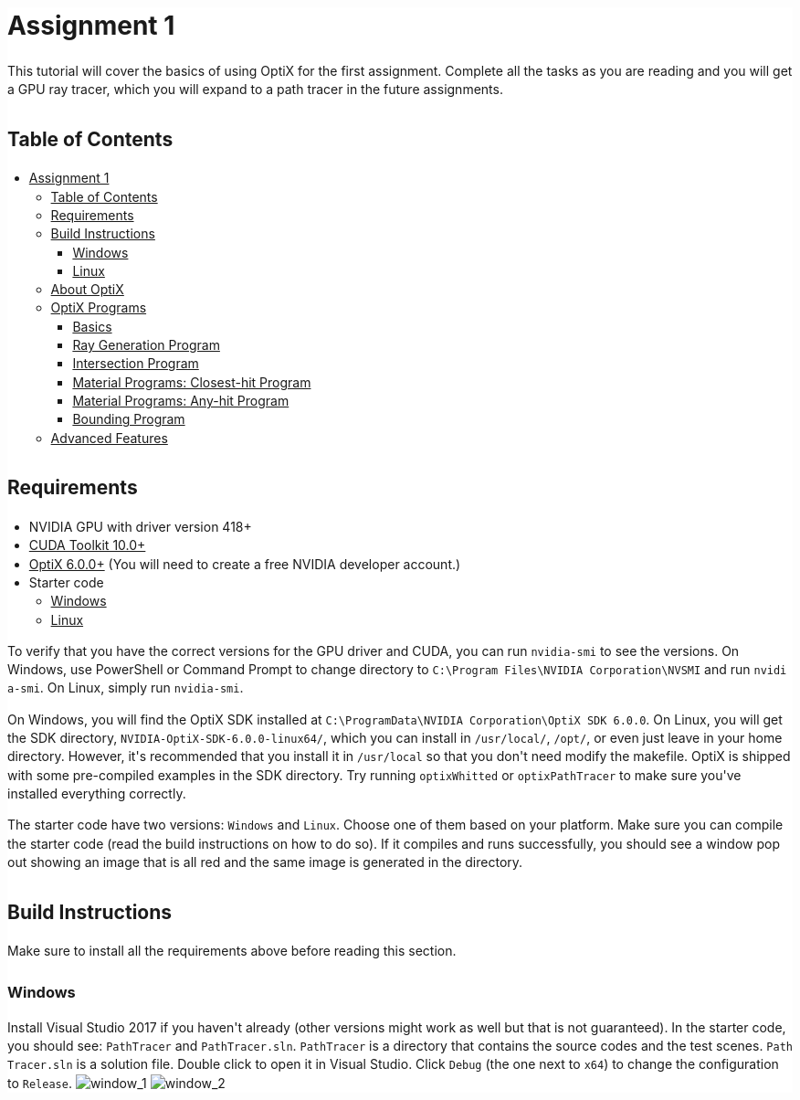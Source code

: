 # Assignment 1
This tutorial will cover the basics of using OptiX for the first assignment. Complete all the tasks as you are reading and you will get a GPU ray tracer, which you will expand to a path tracer in the future assignments.

## Table of Contents
- [Assignment 1](#Assignment-1)
  - [Table of Contents](#Table-of-Contents)
  - [Requirements](#Requirements)
  - [Build Instructions](#Build-Instructions)
    - [Windows](#Windows)
    - [Linux](#Linux)
  - [About OptiX](#About-OptiX)
  - [OptiX Programs](#OptiX-Programs)
    - [Basics](#Basics)
    - [Ray Generation Program](#Ray-Generation-Program)
    - [Intersection Program](#Intersection-Program)
    - [Material Programs: Closest-hit Program](#Material-Programs-Closest-hit-Program)
    - [Material Programs: Any-hit Program](#Material-Programs-Any-hit-Program)
    - [Bounding Program](#Bounding-Program)
  - [Advanced Features](#Advanced-Features)


## Requirements
* NVIDIA GPU with driver version 418+
* [CUDA Toolkit 10.0+](https://developer.nvidia.com/cuda-toolkit)
* [OptiX 6.0.0+](https://developer.nvidia.com/optix) (You will need to create a free NVIDIA developer account.)
* Starter code
  * [Windows](https://github.com/GuangyanCai/CSE-168-OptiX-Starter-Code-Windows)
  * [Linux](https://github.com/GuangyanCai/CSE-168-OptiX-Starter-Code-Linux)

To verify that you have the correct versions for the GPU driver and CUDA, you can run `nvidia-smi` to see the versions. On Windows, use PowerShell or Command Prompt to change directory to `C:\Program Files\NVIDIA Corporation\NVSMI` and run `nvidia-smi`. On Linux, simply run `nvidia-smi`.

On Windows, you will find the OptiX SDK installed at `C:\ProgramData\NVIDIA Corporation\OptiX SDK 6.0.0`. On Linux, you will get the SDK directory, `NVIDIA-OptiX-SDK-6.0.0-linux64/`, which you can install in `/usr/local/`, `/opt/`, or even just leave in your home directory. However, it's recommended that you install it in `/usr/local` so that you don't need modify the makefile. OptiX is shipped with some pre-compiled examples in the SDK directory. Try running `optixWhitted` or `optixPathTracer` to make sure you've installed everything correctly.

The starter code have two versions: `Windows` and `Linux`. Choose one of them based on your platform. Make sure you can compile the starter code (read the build instructions on how to do so). If it compiles and runs successfully, you should see a window pop out showing an image that is all red and the same image is generated in the directory.

## Build Instructions
Make sure to install all the requirements above before reading this section. 
### Windows
Install Visual Studio 2017 if you haven't already (other versions might work as well but that is not guaranteed). In the starter code, you should see: `PathTracer` and `PathTracer.sln`. `PathTracer` is a directory that contains the source codes and the test scenes. `PathTracer.sln` is a solution file. Double click to open it in Visual Studio. Click `Debug` (the one next to `x64`) to change the configuration to `Release`. 
![window_1](/Tutorials/windows_1.png?raw=true)
![window_2](/Tutorials/windows_2.png?raw=true)
